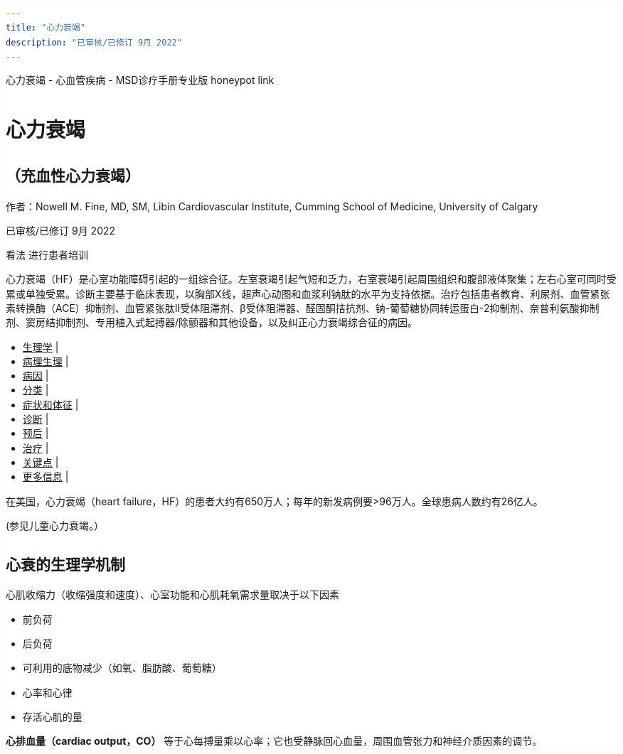 ```yaml
---
title: "心力衰竭"
description: "已审核/已修订 9月 2022"
---
```


﻿心力衰竭 \- 心血管疾病 \- MSD诊疗手册专业版 honeypot link

# 心力衰竭

## （充血性心力衰竭）

作者：Nowell M. Fine, MD, SM, Libin Cardiovascular Institute, Cumming School of Medicine, University of
Calgary

已审核/已修订 9月 2022

看法 进行患者培训

心力衰竭（HF）是心室功能障碍引起的一组综合征。左室衰竭引起气短和乏力，右室衰竭引起周围组织和腹部液体聚集；左右心室可同时受累或单独受累。诊断主要基于临床表现，以胸部X线，超声心动图和血浆利钠肽的水平为支持依据。治疗包括患者教育、利尿剂、血管紧张素转换酶（ACE）抑制剂、血管紧张肽II受体阻滞剂、β受体阻滞器、醛固酮拮抗剂、钠-葡萄糖协同转运蛋白-2抑制剂、奈普利氨酸抑制剂、窦房结抑制剂、专用植入式起搏器/除颤器和其他设备，以及纠正心力衰竭综合征的病因。

- [生理学](#生理学_v935864_zh) \|
- [病理生理](#病理生理_v935895_zh) \|
- [病因](#病因_v935980_zh) \|
- [分类](#分类_v936056_zh) \|
- [症状和体征](#症状和体征_v936075_zh) \|
- [诊断](#诊断_v936212_zh) \|
- [预后](#预后_v936251_zh) \|
- [治疗](#治疗_v936260_zh) \|
- [关键点](#关键点_v9008338_zh) \|
- [更多信息](#更多信息_v50500214_zh) \|

在美国，心力衰竭（heart failure，HF）的患者大约有650万人；每年的新发病例要>96万人。全球患病人数约有26亿人。

(参见儿童心力衰竭。）

## 心衰的生理学机制

心肌收缩力（收缩强度和速度）、心室功能和心肌耗氧需求量取决于以下因素

- 前负荷

- 后负荷

- 可利用的底物减少（如氧、脂肪酸、葡萄糖）

- 心率和心律

- 存活心肌的量


**心排血量（cardiac output，CO）** 等于心每搏量乘以心率；它也受静脉回心血量，周围血管张力和神经介质因素的调节。
